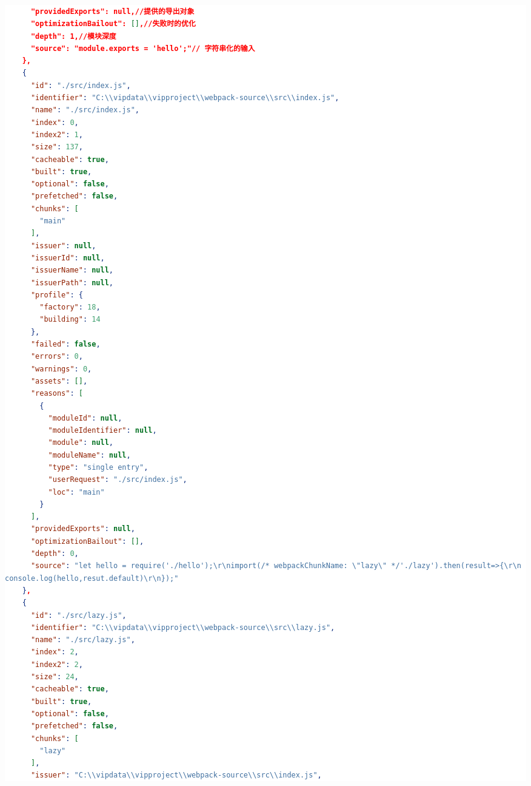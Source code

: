 ```json
      "providedExports": null,//提供的导出对象
      "optimizationBailout": [],//失败时的优化
      "depth": 1,//模块深度
      "source": "module.exports = 'hello';"// 字符串化的输入
    },
    {
      "id": "./src/index.js",
      "identifier": "C:\\vipdata\\vipproject\\webpack-source\\src\\index.js",
      "name": "./src/index.js",
      "index": 0,
      "index2": 1,
      "size": 137,
      "cacheable": true,
      "built": true,
      "optional": false,
      "prefetched": false,
      "chunks": [
        "main"
      ],
      "issuer": null,
      "issuerId": null,
      "issuerName": null,
      "issuerPath": null,
      "profile": {
        "factory": 18,
        "building": 14
      },
      "failed": false,
      "errors": 0,
      "warnings": 0,
      "assets": [],
      "reasons": [
        {
          "moduleId": null,
          "moduleIdentifier": null,
          "module": null,
          "moduleName": null,
          "type": "single entry",
          "userRequest": "./src/index.js",
          "loc": "main"
        }
      ],
      "providedExports": null,
      "optimizationBailout": [],
      "depth": 0,
      "source": "let hello = require('./hello');\r\nimport(/* webpackChunkName: \"lazy\" */'./lazy').then(result=>{\r\n    console.log(hello,resut.default)\r\n});"
    },
    {
      "id": "./src/lazy.js",
      "identifier": "C:\\vipdata\\vipproject\\webpack-source\\src\\lazy.js",
      "name": "./src/lazy.js",
      "index": 2,
      "index2": 2,
      "size": 24,
      "cacheable": true,
      "built": true,
      "optional": false,
      "prefetched": false,
      "chunks": [
        "lazy"
      ],
      "issuer": "C:\\vipdata\\vipproject\\webpack-source\\src\\index.js",
```
